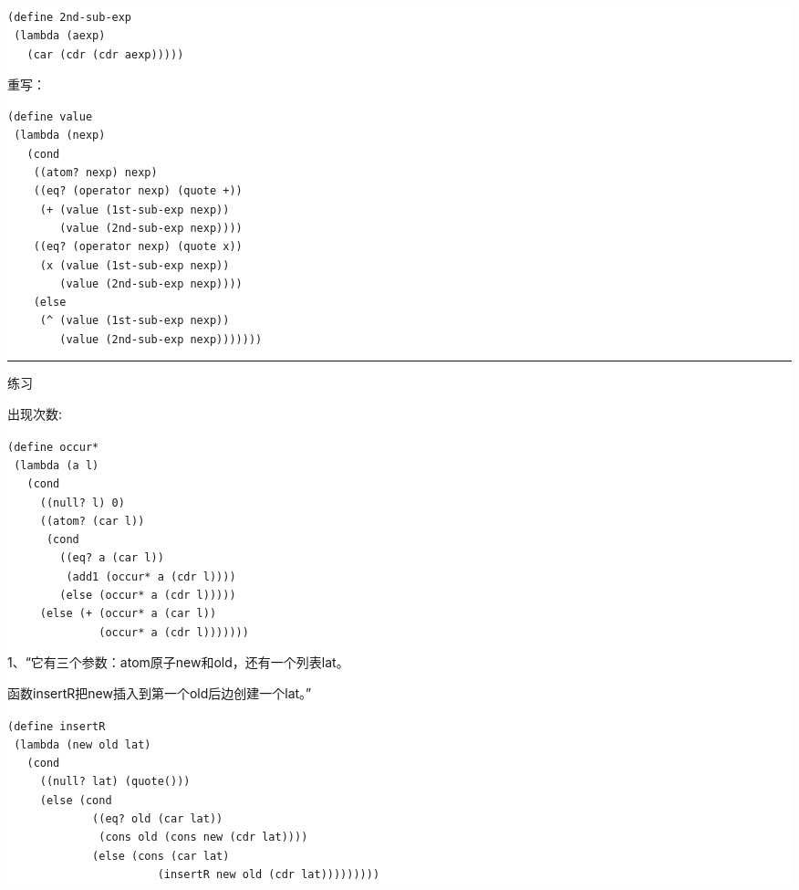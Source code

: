 ```
(define 2nd-sub-exp
 (lambda (aexp)
   (car (cdr (cdr aexp)))))
```
重写：
```
(define value
 (lambda (nexp)
   (cond
    ((atom? nexp) nexp)
    ((eq? (operator nexp) (quote +))
     (+ (value (1st-sub-exp nexp))
        (value (2nd-sub-exp nexp))))
    ((eq? (operator nexp) (quote x))
     (x (value (1st-sub-exp nexp))
        (value (2nd-sub-exp nexp))))
    (else
     (^ (value (1st-sub-exp nexp))
        (value (2nd-sub-exp nexp)))))))
```

-------------
练习

出现次数:
```
(define occur*
 (lambda (a l)
   (cond
     ((null? l) 0)
     ((atom? (car l))
      (cond
        ((eq? a (car l))
         (add1 (occur* a (cdr l))))
        (else (occur* a (cdr l)))))
     (else (+ (occur* a (car l))
              (occur* a (cdr l)))))))
```

1、“它有三个参数：atom原子new和old，还有一个列表lat。

函数insertR把new插入到第一个old后边创建一个lat。”

```
(define insertR
 (lambda (new old lat)
   (cond
     ((null? lat) (quote()))
     (else (cond
             ((eq? old (car lat)) 
              (cons old (cons new (cdr lat))))
             (else (cons (car lat) 
                       (insertR new old (cdr lat)))))))))
```
